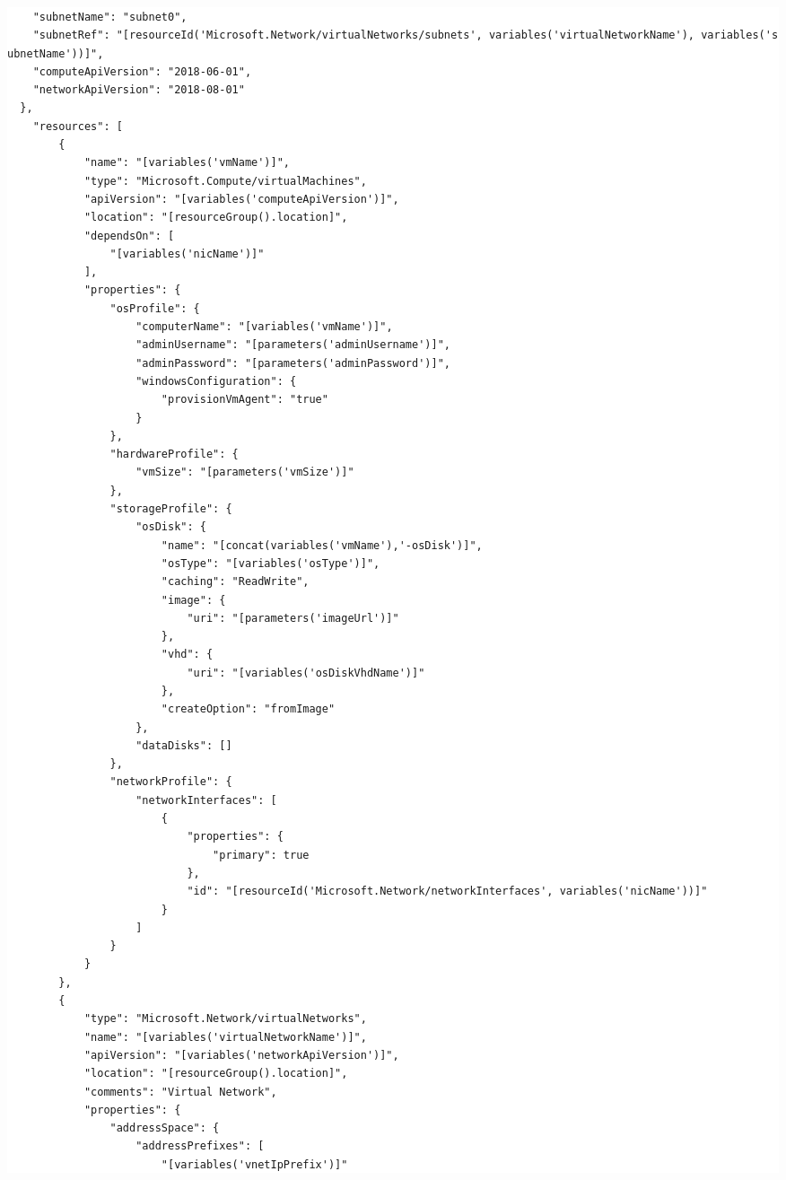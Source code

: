         "subnetName": "subnet0",
        "subnetRef": "[resourceId('Microsoft.Network/virtualNetworks/subnets', variables('virtualNetworkName'), variables('subnetName'))]",
        "computeApiVersion": "2018-06-01",
        "networkApiVersion": "2018-08-01"
      },
        "resources": [
            {
                "name": "[variables('vmName')]",
                "type": "Microsoft.Compute/virtualMachines",
                "apiVersion": "[variables('computeApiVersion')]",
                "location": "[resourceGroup().location]",
                "dependsOn": [
                    "[variables('nicName')]"
                ],
                "properties": {
                    "osProfile": {
                        "computerName": "[variables('vmName')]",
                        "adminUsername": "[parameters('adminUsername')]",
                        "adminPassword": "[parameters('adminPassword')]",
                        "windowsConfiguration": {
                            "provisionVmAgent": "true"
                        }
                    },
                    "hardwareProfile": {
                        "vmSize": "[parameters('vmSize')]"
                    },
                    "storageProfile": {
                        "osDisk": {
                            "name": "[concat(variables('vmName'),'-osDisk')]",
                            "osType": "[variables('osType')]",
                            "caching": "ReadWrite",
                            "image": {
                                "uri": "[parameters('imageUrl')]"
                            },
                            "vhd": {
                                "uri": "[variables('osDiskVhdName')]"
                            },
                            "createOption": "fromImage"
                        },
                        "dataDisks": []
                    },
                    "networkProfile": {
                        "networkInterfaces": [
                            {
                                "properties": {
                                    "primary": true
                                },
                                "id": "[resourceId('Microsoft.Network/networkInterfaces', variables('nicName'))]"
                            }
                        ]
                    }
                }
            },
            {
                "type": "Microsoft.Network/virtualNetworks",
                "name": "[variables('virtualNetworkName')]",
                "apiVersion": "[variables('networkApiVersion')]",
                "location": "[resourceGroup().location]",
                "comments": "Virtual Network",
                "properties": {
                    "addressSpace": {
                        "addressPrefixes": [
                            "[variables('vnetIpPrefix')]"